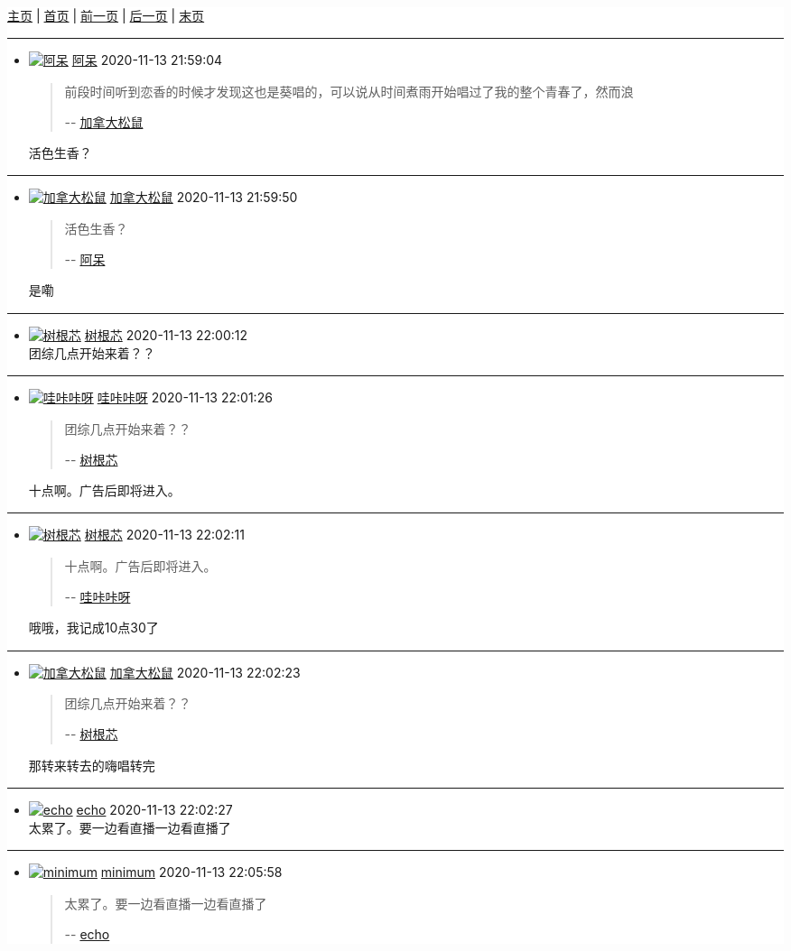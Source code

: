 
[主页](./main.md "main.md") | [首页](./comments1-100.md "comments1-100.md") | [前一页](./comments1601-1700.md "comments1601-1700.md") | [后一页](./comments1801-1900.md "comments1801-1900.md") | [末页](./comments10601-10700.md "comments10601-10700.md")  

---
* [![阿呆](../../image/icon/u223579792-1.jpg)](https://www.douban.com/people/223579792/)    [阿呆](https://www.douban.com/people/223579792/)    2020-11-13 21:59:04  
  >前段时间听到恋香的时候才发现这也是葵唱的，可以说从时间煮雨开始唱过了我的整个青春了，然而浪  
  >
  >-- [加拿大松鼠](https://www.douban.com/people/193265380/)  
  
  活色生香？  
---
* [![加拿大松鼠](../../image/icon/u193265380-1.jpg)](https://www.douban.com/people/193265380/)    [加拿大松鼠](https://www.douban.com/people/193265380/)    2020-11-13 21:59:50  
  >活色生香？  
  >
  >-- [阿呆](https://www.douban.com/people/223579792/)  
  
  是嘞  
---
* [![树根芯](../../image/icon/u150517926-1.jpg)](https://www.douban.com/people/150517926/)    [树根芯](https://www.douban.com/people/150517926/)    2020-11-13 22:00:12  
  团综几点开始来着？？  
---
* [![哇咔咔呀](../../image/icon/u213342632-5.jpg)](https://www.douban.com/people/213342632/)    [哇咔咔呀](https://www.douban.com/people/213342632/)    2020-11-13 22:01:26  
  >团综几点开始来着？？  
  >
  >-- [树根芯](https://www.douban.com/people/150517926/)  
  
  十点啊。广告后即将进入。  
---
* [![树根芯](../../image/icon/u150517926-1.jpg)](https://www.douban.com/people/150517926/)    [树根芯](https://www.douban.com/people/150517926/)    2020-11-13 22:02:11  
  >十点啊。广告后即将进入。  
  >
  >-- [哇咔咔呀](https://www.douban.com/people/213342632/)  
  
  哦哦，我记成10点30了  
---
* [![加拿大松鼠](../../image/icon/u193265380-1.jpg)](https://www.douban.com/people/193265380/)    [加拿大松鼠](https://www.douban.com/people/193265380/)    2020-11-13 22:02:23  
  >团综几点开始来着？？  
  >
  >-- [树根芯](https://www.douban.com/people/150517926/)  
  
  那转来转去的嗨唱转完  
---
* [![echo](../../image/icon/u219314368-2.jpg)](https://www.douban.com/people/219314368/)    [echo](https://www.douban.com/people/219314368/)    2020-11-13 22:02:27  
  太累了。要一边看直播一边看直播了  
---
* [![minimum](../../image/icon/u218236166-1.jpg)](https://www.douban.com/people/218236166/)    [minimum](https://www.douban.com/people/218236166/)    2020-11-13 22:05:58  
  >太累了。要一边看直播一边看直播了  
  >
  >-- [echo](https://www.douban.com/people/219314368/)  
  